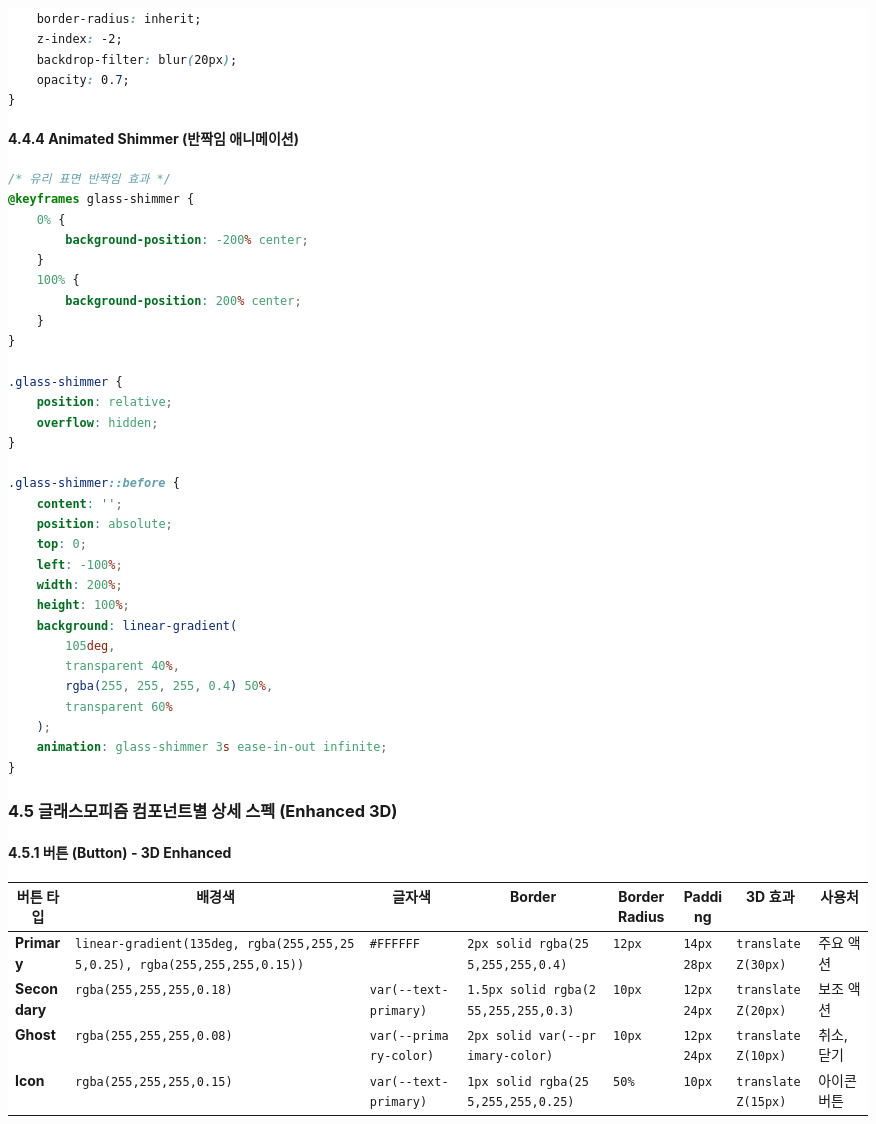 ```css
    border-radius: inherit;
    z-index: -2;
    backdrop-filter: blur(20px);
    opacity: 0.7;
}
```

#### 4.4.4 Animated Shimmer (반짝임 애니메이션)
```css
/* 유리 표면 반짝임 효과 */
@keyframes glass-shimmer {
    0% {
        background-position: -200% center;
    }
    100% {
        background-position: 200% center;
    }
}

.glass-shimmer {
    position: relative;
    overflow: hidden;
}

.glass-shimmer::before {
    content: '';
    position: absolute;
    top: 0;
    left: -100%;
    width: 200%;
    height: 100%;
    background: linear-gradient(
        105deg,
        transparent 40%,
        rgba(255, 255, 255, 0.4) 50%,
        transparent 60%
    );
    animation: glass-shimmer 3s ease-in-out infinite;
}
```

### 4.5 글래스모피즘 컴포넌트별 상세 스펙 (Enhanced 3D)

#### 4.5.1 버튼 (Button) - 3D Enhanced

| 버튼 타입 | 배경색 | 글자색 | Border | Border Radius | Padding | 3D 효과 | 사용처 |
|-----------|--------|--------|--------|---------------|---------|---------|--------|
| **Primary** | `linear-gradient(135deg, rgba(255,255,255,0.25), rgba(255,255,255,0.15))` | `#FFFFFF` | `2px solid rgba(255,255,255,0.4)` | `12px` | `14px 28px` | `translateZ(30px)` | 주요 액션 |
| **Secondary** | `rgba(255,255,255,0.18)` | `var(--text-primary)` | `1.5px solid rgba(255,255,255,0.3)` | `10px` | `12px 24px` | `translateZ(20px)` | 보조 액션 |
| **Ghost** | `rgba(255,255,255,0.08)` | `var(--primary-color)` | `2px solid var(--primary-color)` | `10px` | `12px 24px` | `translateZ(10px)` | 취소, 닫기 |
| **Icon** | `rgba(255,255,255,0.15)` | `var(--text-primary)` | `1px solid rgba(255,255,255,0.25)` | `50%` | `10px` | `translateZ(15px)` | 아이콘 버튼 |
